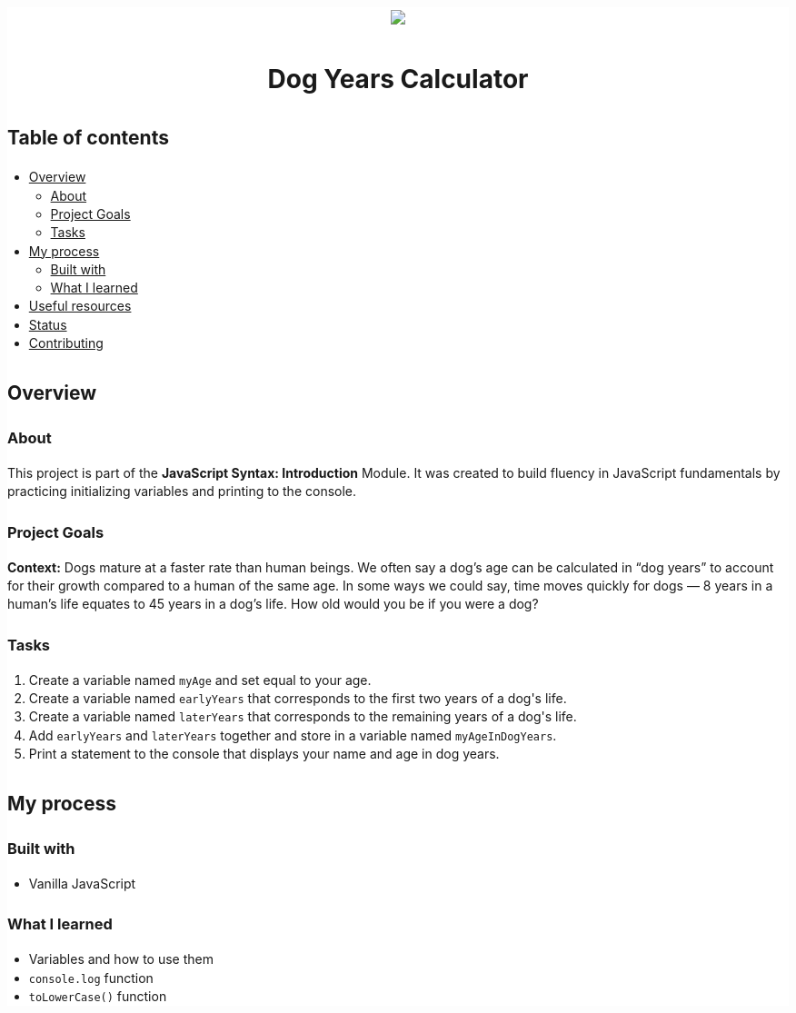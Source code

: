 <p align="center">
  <img src="white-mercury\resources\img\codecademy_logo.png" align="center" width="100%"/>
</p>

<h1 align="center">Dog Years Calculator</h1>

## Table of contents 
- [Overview](#overview)
  - [About](#about)
  - [Project Goals](#project-goals)
  - [Tasks](#tasks)
- [My process](#my-process)
  - [Built with](#built-with)
  - [What I learned](#what-i-learned)
- [Useful resources](#useful-resources)
- [Status](#status)
- [Contributing](#contributing)

## Overview

### About

This project is part of the **JavaScript Syntax: Introduction** Module. It was created to build fluency in JavaScript fundamentals by practicing initializing variables and printing to the console.


### Project Goals

**Context:** Dogs mature at a faster rate than human beings. We often say a dog’s age can be calculated in “dog years” to account for their growth compared to a human of the same age. In some ways we could say, time moves quickly for dogs — 8 years in a human’s life equates to 45 years in a dog’s life. How old would you be if you were a dog?

### Tasks

1. Create a variable named `myAge` and set equal to your age.
2. Create a variable named `earlyYears` that corresponds to the first two years of a dog's life.
3. Create a variable named `laterYears` that corresponds to the remaining years of a dog's life.
4. Add `earlyYears` and `laterYears` together and store in a variable named `myAgeInDogYears`.
5. Print a statement to the console that displays your name and age in dog years.

## My process

### Built with

- Vanilla JavaScript

### What I learned

- Variables and how to use them
- `console.log` function
- `toLowerCase()` function
